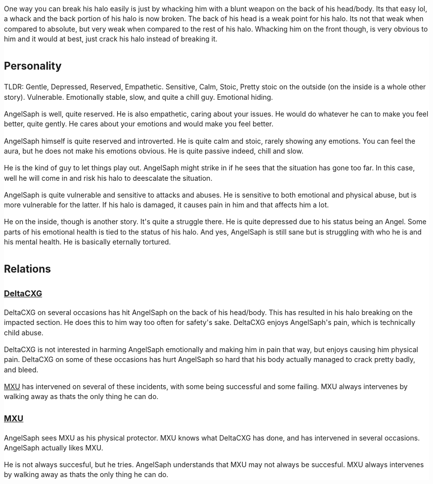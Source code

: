 One way you can break his halo easily is just by whacking him with a blunt weapon on the back of his head/body. Its that easy lol, a whack and the back portion of his halo is now broken. The back of his head is a weak point for his halo. Its not that weak when compared to absolute, but very weak when compared to the rest of his halo. Whacking him on the front though, is very obvious to him and it would at best, just crack his halo instead of breaking it.

## Personality
TLDR: Gentle, Depressed, Reserved, Empathetic. Sensitive, Calm, Stoic, Pretty stoic on the outside (on the inside is a whole other story). Vulnerable. Emotionally stable, slow, and quite a chill guy. Emotional hiding.

AngelSaph is well, quite reserved. He is also empathetic, caring about your issues. He would do whatever he can to make you feel better, quite gently. He cares about your emotions and would make you feel better.

AngelSaph himself is quite reserved and introverted. He is quite calm and stoic, rarely showing any emotions. You can feel the aura, but he does not make his emotions obvious. He is quite passive indeed, chill and slow.

He is the kind of guy to let things play out. AngelSaph might strike in if he sees that the situation has gone too far. In this case, well he will come in and risk his halo to deescalate the situation.

AngelSaph is quite vulnerable and sensitive to attacks and abuses. He is sensitive to both emotional and physical abuse, but is more vulnerable for the latter. If his halo is damaged, it causes pain in him and that affects him a lot.

He on the inside, though is another story. It's quite a struggle there. He is quite depressed due to his status being an Angel. Some parts of his emotional health is tied to the status of his halo. And yes, AngelSaph is still sane but is struggling with who he is and his mental health. He is basically eternally tortured.

## Relations

### [DeltaCXG](VXU/VXU.md#DeltaCXG)

DeltaCXG on several occasions has hit AngelSaph on the back of his head/body. This has resulted in his halo breaking on the impacted section. He does this to him way too often for safety's sake. DeltaCXG enjoys AngelSaph's pain, which is technically child abuse.

DeltaCXG is not interested in harming AngelSaph emotionally and making him in pain that way, but enjoys causing him physical pain. DeltaCXG on some of these occasions has hurt AngelSaph so hard that his body actually managed to crack pretty badly, and bleed. 

[MXU](VXU/VXU.md#MXU) has intervened on several of these incidents, with some being successful and some failing. MXU always intervenes by walking away as thats the only thing he can do.

### [MXU](VXU/VXU.md#MXU)
AngelSaph sees MXU as his physical protector. MXU knows what DeltaCXG has done, and has intervened in several occasions. AngelSaph actually likes MXU.

He is not always succesful, but he tries. AngelSaph understands that MXU may not always be succesful. MXU always intervenes by walking away as thats the only thing he can do.
